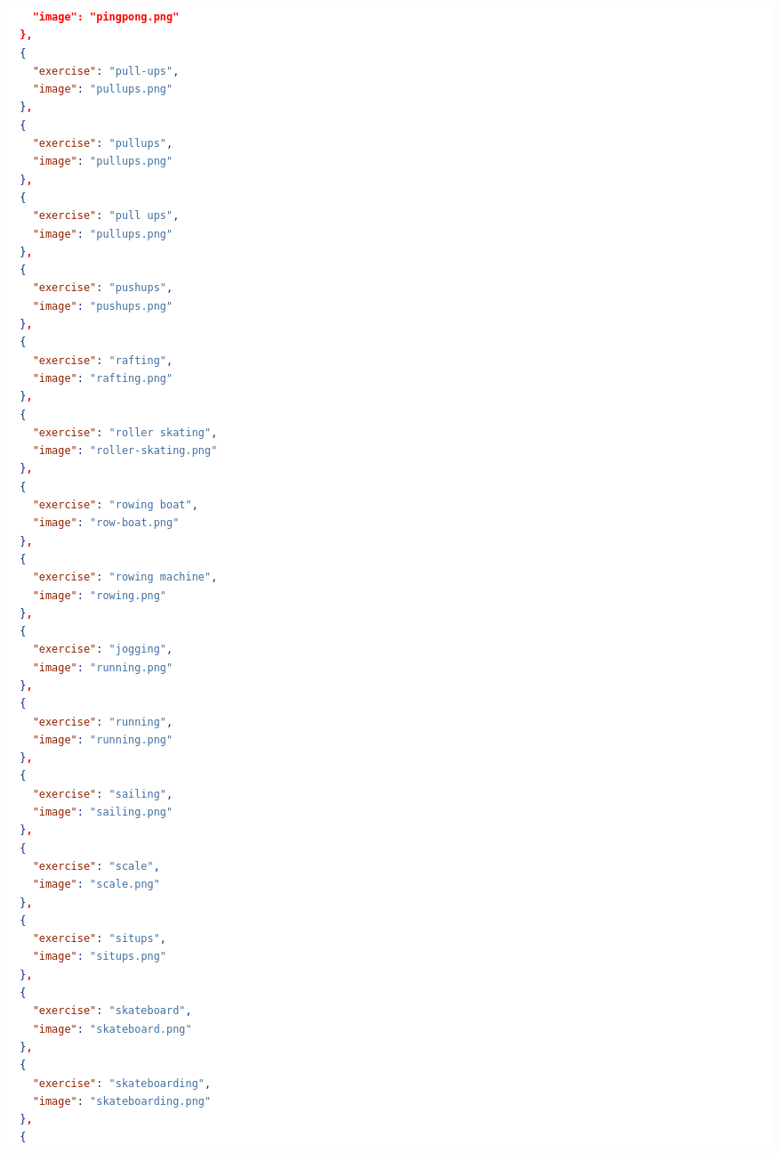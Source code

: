 ```json
    "image": "pingpong.png"
  },
  {
    "exercise": "pull-ups",
    "image": "pullups.png"
  },
  {
    "exercise": "pullups",
    "image": "pullups.png"
  },
  {
    "exercise": "pull ups",
    "image": "pullups.png"
  },
  {
    "exercise": "pushups",
    "image": "pushups.png"
  },
  {
    "exercise": "rafting",
    "image": "rafting.png"
  },
  {
    "exercise": "roller skating",
    "image": "roller-skating.png"
  },
  {
    "exercise": "rowing boat",
    "image": "row-boat.png"
  },
  {
    "exercise": "rowing machine",
    "image": "rowing.png"
  },
  {
    "exercise": "jogging",
    "image": "running.png"
  },
  {
    "exercise": "running",
    "image": "running.png"
  },
  {
    "exercise": "sailing",
    "image": "sailing.png"
  },
  {
    "exercise": "scale",
    "image": "scale.png"
  },
  {
    "exercise": "situps",
    "image": "situps.png"
  },
  {
    "exercise": "skateboard",
    "image": "skateboard.png"
  },
  {
    "exercise": "skateboarding",
    "image": "skateboarding.png"
  },
  {
```
